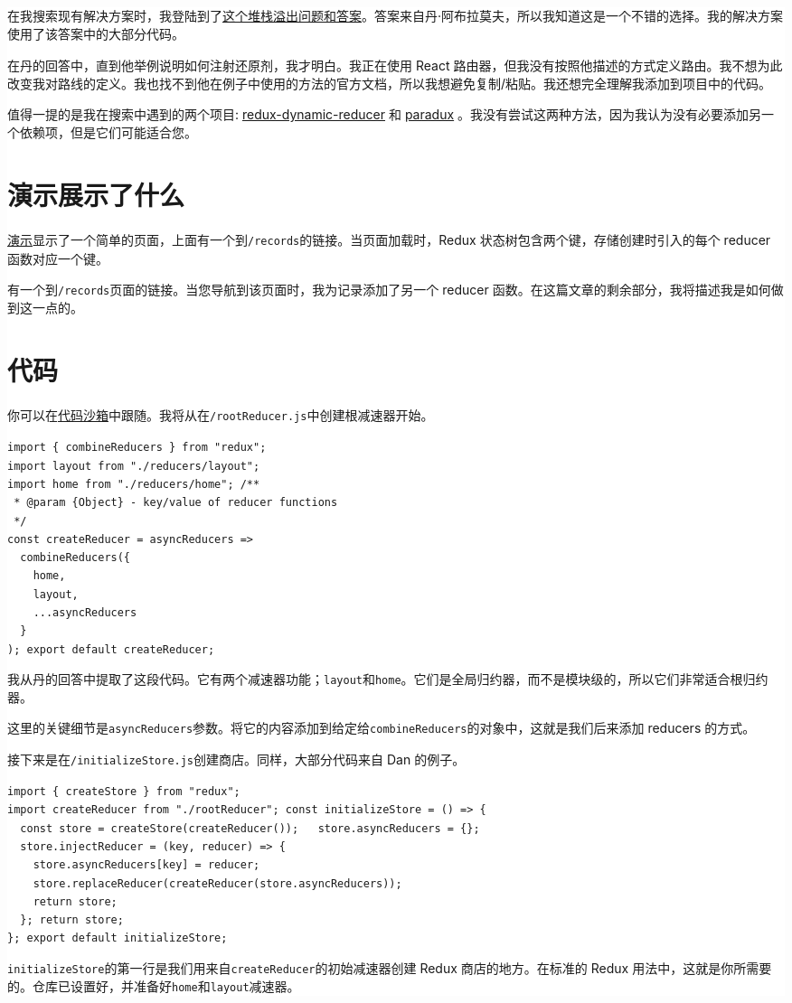 在我搜索现有解决方案时，我登陆到了[这个堆栈溢出问题和答案](https://stackoverflow.com/a/33044701)。答案来自丹·阿布拉莫夫，所以我知道这是一个不错的选择。我的解决方案使用了该答案中的大部分代码。

在丹的回答中，直到他举例说明如何注射还原剂，我才明白。我正在使用 React 路由器，但我没有按照他描述的方式定义路由。我不想为此改变我对路线的定义。我也找不到他在例子中使用的方法的官方文档，所以我想避免复制/粘贴。我还想完全理解我添加到项目中的代码。

值得一提的是我在搜索中遇到的两个项目: [redux-dynamic-reducer](https://github.com/ioof-holdings/redux-dynamic-reducer) 和 [paradux](https://github.com/asteridux/paradux) 。我没有尝试这两种方法，因为我认为没有必要添加另一个依赖项，但是它们可能适合您。

# 演示展示了什么

[演示](https://qk3n9xmm3w.codesandbox.io/)显示了一个简单的页面，上面有一个到`/records`的链接。当页面加载时，Redux 状态树包含两个键，存储创建时引入的每个 reducer 函数对应一个键。

有一个到`/records`页面的链接。当您导航到该页面时，我为记录添加了另一个 reducer 函数。在这篇文章的剩余部分，我将描述我是如何做到这一点的。

# 代码

你可以在[代码沙箱](https://codesandbox.io/s/qk3n9xmm3w)中跟随。我将从在`/rootReducer.js`中创建根减速器开始。

```
import { combineReducers } from "redux"; 
import layout from "./reducers/layout"; 
import home from "./reducers/home"; /** 
 * @param {Object} - key/value of reducer functions 
 */ 
const createReducer = asyncReducers => 
  combineReducers({ 
    home, 
    layout, 
    ...asyncReducers 
  }
); export default createReducer;
```

我从丹的回答中提取了这段代码。它有两个减速器功能；`layout`和`home`。它们是全局归约器，而不是模块级的，所以它们非常适合根归约器。

这里的关键细节是`asyncReducers`参数。将它的内容添加到给定给`combineReducers`的对象中，这就是我们后来添加 reducers 的方式。

接下来是在`/initializeStore.js`创建商店。同样，大部分代码来自 Dan 的例子。

```
import { createStore } from "redux"; 
import createReducer from "./rootReducer"; const initializeStore = () => { 
  const store = createStore(createReducer());   store.asyncReducers = {}; 
  store.injectReducer = (key, reducer) => { 
    store.asyncReducers[key] = reducer;  
    store.replaceReducer(createReducer(store.asyncReducers)); 
    return store; 
  }; return store; 
}; export default initializeStore;
```

`initializeStore`的第一行是我们用来自`createReducer`的初始减速器创建 Redux 商店的地方。在标准的 Redux 用法中，这就是你所需要的。仓库已设置好，并准备好`home`和`layout`减速器。
